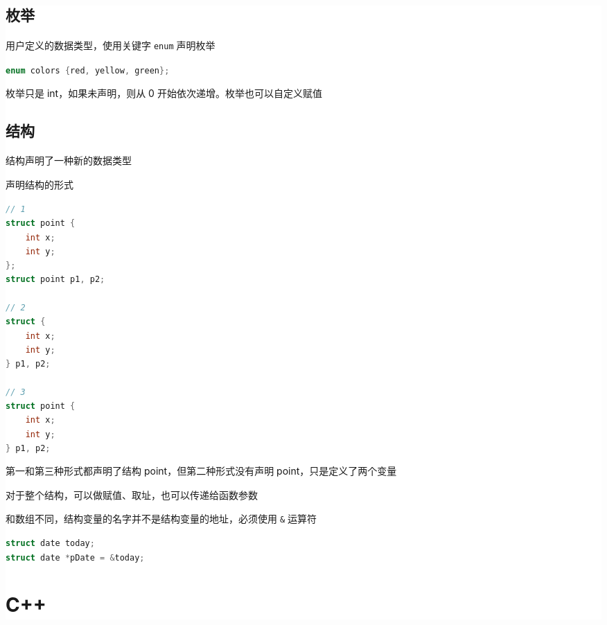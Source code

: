 ## 枚举

用户定义的数据类型，使用关键字 `enum` 声明枚举

```c
enum colors {red, yellow, green};
```

枚举只是 int，如果未声明，则从 0 开始依次递增。枚举也可以自定义赋值

## 结构

结构声明了一种新的数据类型

声明结构的形式

```c
// 1
struct point {
    int x;
    int y;
};
struct point p1, p2;

// 2
struct {
    int x;
    int y;
} p1, p2;

// 3
struct point {
    int x;
    int y;
} p1, p2;
```

第一和第三种形式都声明了结构 point，但第二种形式没有声明 point，只是定义了两个变量

对于整个结构，可以做赋值、取址，也可以传递给函数参数

和数组不同，结构变量的名字并不是结构变量的地址，必须使用 `&` 运算符

```c
struct date today;
struct date *pDate = &today;
```



# C++
